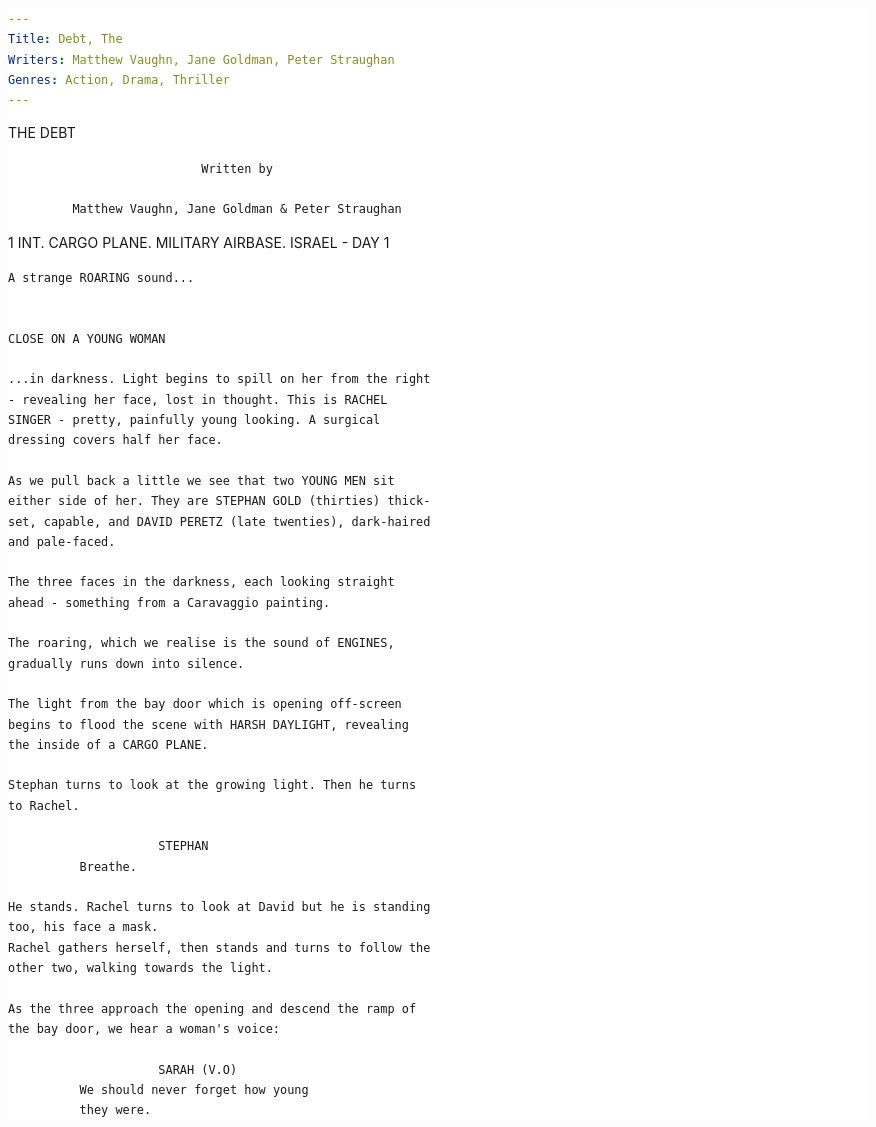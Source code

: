 ```yaml
---
Title: Debt, The
Writers: Matthew Vaughn, Jane Goldman, Peter Straughan
Genres: Action, Drama, Thriller
---
```


THE DEBT


                               Written by

             Matthew Vaughn, Jane Goldman & Peter Straughan





1   INT. CARGO PLANE. MILITARY AIRBASE. ISRAEL - DAY              1

    A strange ROARING sound...


    CLOSE ON A YOUNG WOMAN

    ...in darkness. Light begins to spill on her from the right
    - revealing her face, lost in thought. This is RACHEL
    SINGER - pretty, painfully young looking. A surgical
    dressing covers half her face.

    As we pull back a little we see that two YOUNG MEN sit
    either side of her. They are STEPHAN GOLD (thirties) thick-
    set, capable, and DAVID PERETZ (late twenties), dark-haired
    and pale-faced.

    The three faces in the darkness, each looking straight
    ahead - something from a Caravaggio painting.

    The roaring, which we realise is the sound of ENGINES,
    gradually runs down into silence.

    The light from the bay door which is opening off-screen
    begins to flood the scene with HARSH DAYLIGHT, revealing
    the inside of a CARGO PLANE.

    Stephan turns to look at the growing light. Then he turns
    to Rachel.

                         STEPHAN
              Breathe.

    He stands. Rachel turns to look at David but he is standing
    too, his face a mask.
    Rachel gathers herself, then stands and turns to follow the
    other two, walking towards the light.

    As the three approach the opening and descend the ramp of
    the bay door, we hear a woman's voice:

                         SARAH (V.O)
              We should never forget how young
              they were.
